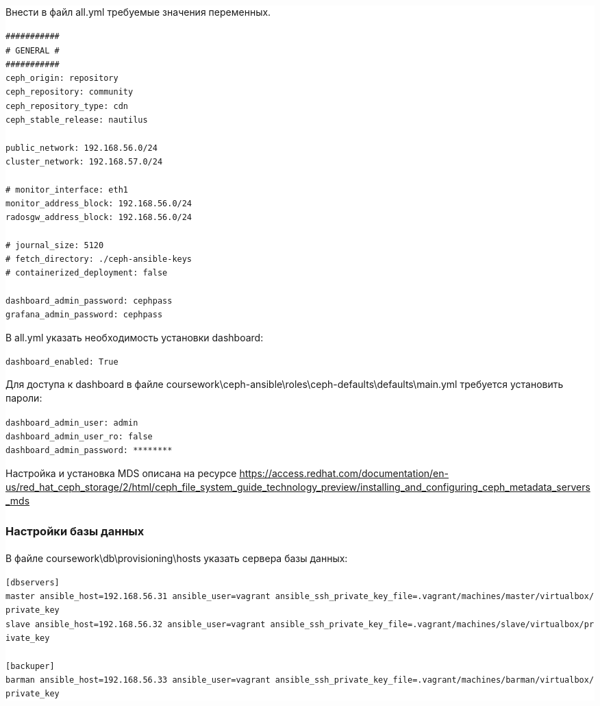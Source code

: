 Внести в файл all.yml требуемые значения переменных.

```
###########
# GENERAL #
###########
ceph_origin: repository
ceph_repository: community
ceph_repository_type: cdn
ceph_stable_release: nautilus

public_network: 192.168.56.0/24
cluster_network: 192.168.57.0/24

# monitor_interface: eth1
monitor_address_block: 192.168.56.0/24
radosgw_address_block: 192.168.56.0/24

# journal_size: 5120
# fetch_directory: ./ceph-ansible-keys
# containerized_deployment: false

dashboard_admin_password: cephpass
grafana_admin_password: cephpass
```

В all.yml указать необходимость установки dashboard:
```
dashboard_enabled: True
```

Для доступа к dashboard в файле coursework\ceph-ansible\roles\ceph-defaults\defaults\main.yml требуется установить пароли:  
```
dashboard_admin_user: admin
dashboard_admin_user_ro: false
dashboard_admin_password: ********
```

Настройка и установка MDS описана на ресурсе 
https://access.redhat.com/documentation/en-us/red_hat_ceph_storage/2/html/ceph_file_system_guide_technology_preview/installing_and_configuring_ceph_metadata_servers_mds

<a name="db-setup"></a>
### Настройки базы данных

В файле coursework\db\provisioning\hosts указать сервера базы данных:  
```
[dbservers]
master ansible_host=192.168.56.31 ansible_user=vagrant ansible_ssh_private_key_file=.vagrant/machines/master/virtualbox/private_key 
slave ansible_host=192.168.56.32 ansible_user=vagrant ansible_ssh_private_key_file=.vagrant/machines/slave/virtualbox/private_key

[backuper]
barman ansible_host=192.168.56.33 ansible_user=vagrant ansible_ssh_private_key_file=.vagrant/machines/barman/virtualbox/private_key
```
